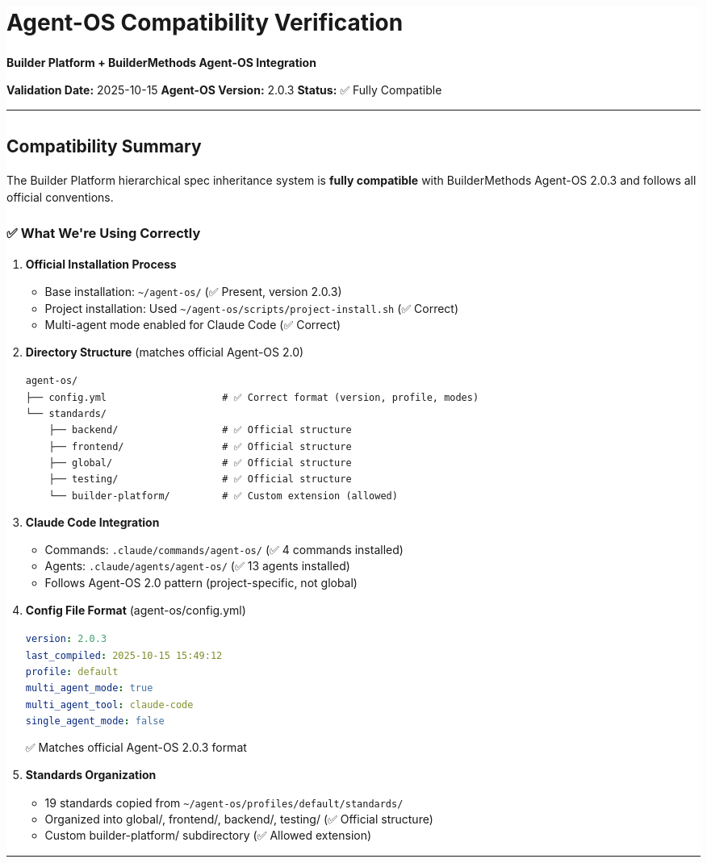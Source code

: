 # Agent-OS Compatibility Verification

**Builder Platform + BuilderMethods Agent-OS Integration**

**Validation Date:** 2025-10-15
**Agent-OS Version:** 2.0.3
**Status:** ✅ Fully Compatible

---

## Compatibility Summary

The Builder Platform hierarchical spec inheritance system is **fully compatible** with BuilderMethods Agent-OS 2.0.3 and follows all official conventions.

### ✅ What We're Using Correctly

1. **Official Installation Process**
   - Base installation: `~/agent-os/` (✅ Present, version 2.0.3)
   - Project installation: Used `~/agent-os/scripts/project-install.sh` (✅ Correct)
   - Multi-agent mode enabled for Claude Code (✅ Correct)

2. **Directory Structure** (matches official Agent-OS 2.0)
   ```
   agent-os/
   ├── config.yml                    # ✅ Correct format (version, profile, modes)
   └── standards/
       ├── backend/                  # ✅ Official structure
       ├── frontend/                 # ✅ Official structure
       ├── global/                   # ✅ Official structure
       ├── testing/                  # ✅ Official structure
       └── builder-platform/         # ✅ Custom extension (allowed)
   ```

3. **Claude Code Integration**
   - Commands: `.claude/commands/agent-os/` (✅ 4 commands installed)
   - Agents: `.claude/agents/agent-os/` (✅ 13 agents installed)
   - Follows Agent-OS 2.0 pattern (project-specific, not global)

4. **Config File Format** (agent-os/config.yml)
   ```yaml
   version: 2.0.3
   last_compiled: 2025-10-15 15:49:12
   profile: default
   multi_agent_mode: true
   multi_agent_tool: claude-code
   single_agent_mode: false
   ```
   ✅ Matches official Agent-OS 2.0.3 format

5. **Standards Organization**
   - 19 standards copied from `~/agent-os/profiles/default/standards/`
   - Organized into global/, frontend/, backend/, testing/ (✅ Official structure)
   - Custom builder-platform/ subdirectory (✅ Allowed extension)

---